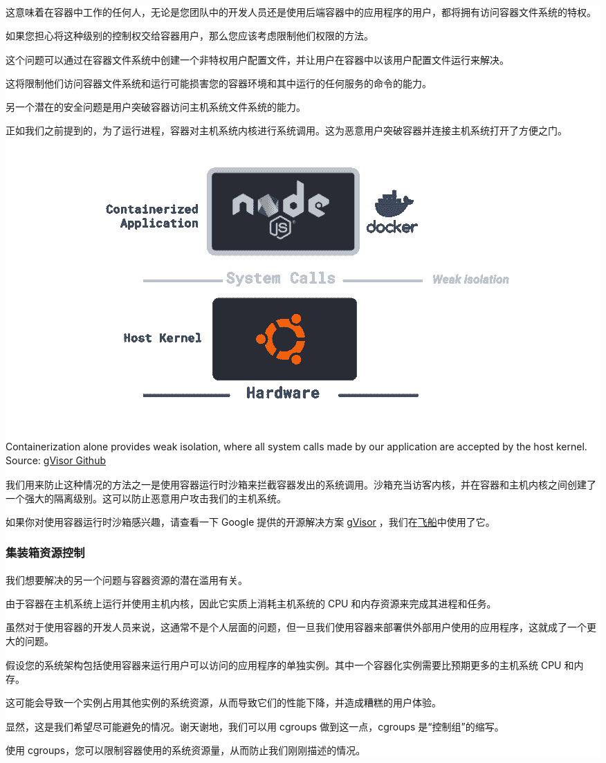 这意味着在容器中工作的任何人，无论是您团队中的开发人员还是使用后端容器中的应用程序的用户，都将拥有访问容器文件系统的特权。

如果您担心将这种级别的控制权交给容器用户，那么您应该考虑限制他们权限的方法。

这个问题可以通过在容器文件系统中创建一个非特权用户配置文件，并让用户在容器中以该用户配置文件运行来解决。

这将限制他们访问容器文件系统和运行可能损害您的容器环境和其中运行的任何服务的命令的能力。

另一个潜在的安全问题是用户突破容器访问主机系统文件系统的能力。

正如我们之前提到的，为了运行进程，容器对主机系统内核进行系统调用。这为恶意用户突破容器并连接主机系统打开了方便之门。

![WZ5jhJvKBZOluHlpS9dKrdvRy5THnryb24ts](img/75cfdc0d6584faa49ccfe59639c77a11.png)

Containerization alone provides weak isolation, where all system calls made by our application are accepted by the host kernel. Source: [gVisor Github](https://github.com/google/gvisor)

我们用来防止这种情况的方法之一是使用容器运行时沙箱来拦截容器发出的系统调用。沙箱充当访客内核，并在容器和主机内核之间创建了一个强大的隔离级别。这可以防止恶意用户攻击我们的主机系统。

如果你对使用容器运行时沙箱感兴趣，请查看一下 Google 提供的开源解决方案 [gVisor](https://github.com/google/gvisor) ，我们在[飞船](https://spacecraft-repl.com)中使用了它。

### 集装箱资源控制

我们想要解决的另一个问题与容器资源的潜在滥用有关。

由于容器在主机系统上运行并使用主机内核，因此它实质上消耗主机系统的 CPU 和内存资源来完成其进程和任务。

虽然对于使用容器的开发人员来说，这通常不是个人层面的问题，但一旦我们使用容器来部署供外部用户使用的应用程序，这就成了一个更大的问题。

假设您的系统架构包括使用容器来运行用户可以访问的应用程序的单独实例。其中一个容器化实例需要比预期更多的主机系统 CPU 和内存。

这可能会导致一个实例占用其他实例的系统资源，从而导致它们的性能下降，并造成糟糕的用户体验。

显然，这是我们希望尽可能避免的情况。谢天谢地，我们可以用 cgroups 做到这一点，cgroups 是“控制组”的缩写。

使用 cgroups，您可以限制容器使用的系统资源量，从而防止我们刚刚描述的情况。

